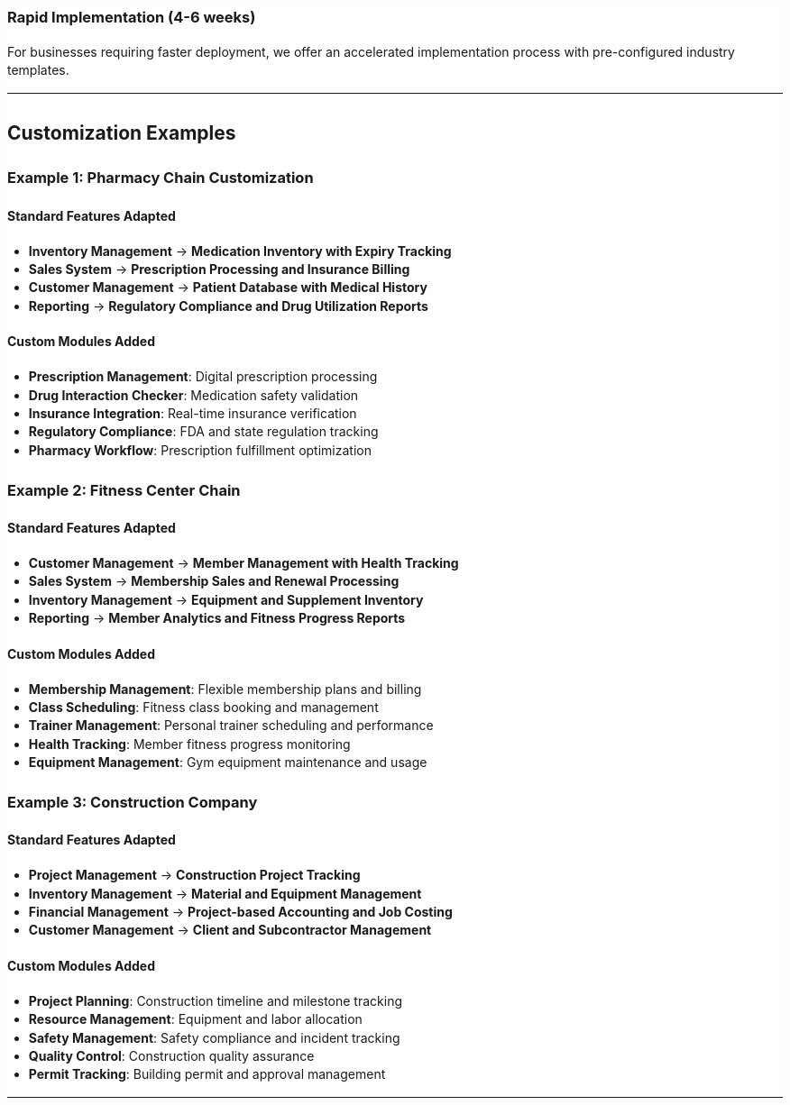 ### Rapid Implementation (4-6 weeks)
For businesses requiring faster deployment, we offer an accelerated implementation process with pre-configured industry templates.

---

## Customization Examples

### Example 1: Pharmacy Chain Customization

#### Standard Features Adapted
- **Inventory Management** → **Medication Inventory with Expiry Tracking**
- **Sales System** → **Prescription Processing and Insurance Billing**
- **Customer Management** → **Patient Database with Medical History**
- **Reporting** → **Regulatory Compliance and Drug Utilization Reports**

#### Custom Modules Added
- **Prescription Management**: Digital prescription processing
- **Drug Interaction Checker**: Medication safety validation
- **Insurance Integration**: Real-time insurance verification
- **Regulatory Compliance**: FDA and state regulation tracking
- **Pharmacy Workflow**: Prescription fulfillment optimization

### Example 2: Fitness Center Chain

#### Standard Features Adapted
- **Customer Management** → **Member Management with Health Tracking**
- **Sales System** → **Membership Sales and Renewal Processing**
- **Inventory Management** → **Equipment and Supplement Inventory**
- **Reporting** → **Member Analytics and Fitness Progress Reports**

#### Custom Modules Added
- **Membership Management**: Flexible membership plans and billing
- **Class Scheduling**: Fitness class booking and management
- **Trainer Management**: Personal trainer scheduling and performance
- **Health Tracking**: Member fitness progress monitoring
- **Equipment Management**: Gym equipment maintenance and usage

### Example 3: Construction Company

#### Standard Features Adapted
- **Project Management** → **Construction Project Tracking**
- **Inventory Management** → **Material and Equipment Management**
- **Financial Management** → **Project-based Accounting and Job Costing**
- **Customer Management** → **Client and Subcontractor Management**

#### Custom Modules Added
- **Project Planning**: Construction timeline and milestone tracking
- **Resource Management**: Equipment and labor allocation
- **Safety Management**: Safety compliance and incident tracking
- **Quality Control**: Construction quality assurance
- **Permit Tracking**: Building permit and approval management

---